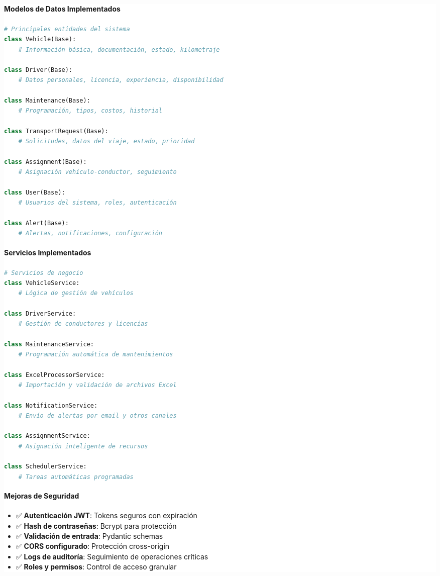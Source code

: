 #### **Modelos de Datos Implementados**
```python
# Principales entidades del sistema
class Vehicle(Base):
    # Información básica, documentación, estado, kilometraje
    
class Driver(Base):
    # Datos personales, licencia, experiencia, disponibilidad
    
class Maintenance(Base):
    # Programación, tipos, costos, historial
    
class TransportRequest(Base):
    # Solicitudes, datos del viaje, estado, prioridad
    
class Assignment(Base):
    # Asignación vehículo-conductor, seguimiento
    
class User(Base):
    # Usuarios del sistema, roles, autenticación
    
class Alert(Base):
    # Alertas, notificaciones, configuración
```

#### **Servicios Implementados**
```python
# Servicios de negocio
class VehicleService:
    # Lógica de gestión de vehículos
    
class DriverService:
    # Gestión de conductores y licencias
    
class MaintenanceService:
    # Programación automática de mantenimientos
    
class ExcelProcessorService:
    # Importación y validación de archivos Excel
    
class NotificationService:
    # Envío de alertas por email y otros canales
    
class AssignmentService:
    # Asignación inteligente de recursos
    
class SchedulerService:
    # Tareas automáticas programadas
```

#### **Mejoras de Seguridad**
- ✅ **Autenticación JWT**: Tokens seguros con expiración
- ✅ **Hash de contraseñas**: Bcrypt para protección
- ✅ **Validación de entrada**: Pydantic schemas
- ✅ **CORS configurado**: Protección cross-origin
- ✅ **Logs de auditoría**: Seguimiento de operaciones críticas
- ✅ **Roles y permisos**: Control de acceso granular
